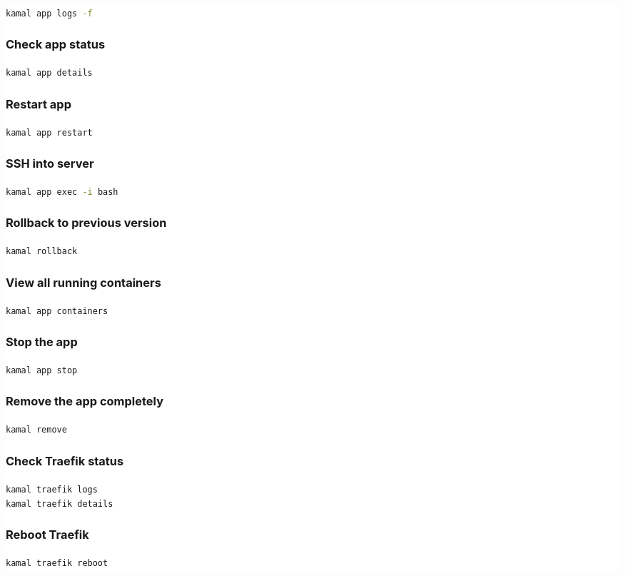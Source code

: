 ```bash
kamal app logs -f
```

### Check app status

```bash
kamal app details
```

### Restart app

```bash
kamal app restart
```

### SSH into server

```bash
kamal app exec -i bash
```

### Rollback to previous version

```bash
kamal rollback
```

### View all running containers

```bash
kamal app containers
```

### Stop the app

```bash
kamal app stop
```

### Remove the app completely

```bash
kamal remove
```

### Check Traefik status

```bash
kamal traefik logs
kamal traefik details
```

### Reboot Traefik

```bash
kamal traefik reboot
```
